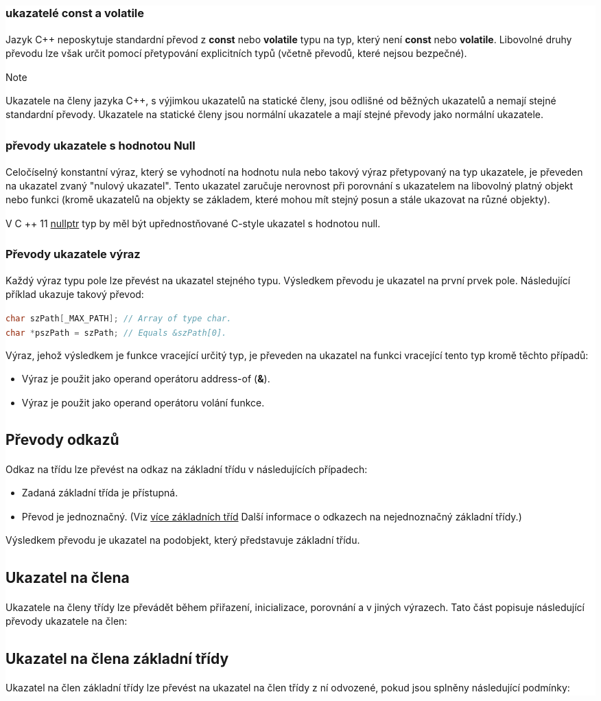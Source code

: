 ### <a name="const-and-volatile-pointers"></a>ukazatelé const a volatile  
 Jazyk C++ neposkytuje standardní převod z **const** nebo **volatile** typu na typ, který není **const** nebo **volatile**. Libovolné druhy převodu lze však určit pomocí přetypování explicitních typů (včetně převodů, které nejsou bezpečné).  
  
> [!NOTE]
>  Ukazatele na členy jazyka C++, s výjimkou ukazatelů na statické členy, jsou odlišné od běžných ukazatelů a nemají stejné standardní převody. Ukazatele na statické členy jsou normální ukazatele a mají stejné převody jako normální ukazatele.   
  
### <a name="null-pointer-conversions"></a>převody ukazatele s hodnotou Null  
 Celočíselný konstantní výraz, který se vyhodnotí na hodnotu nula nebo takový výraz přetypovaný na typ ukazatele, je převeden na ukazatel zvaný "nulový ukazatel". Tento ukazatel zaručuje nerovnost při porovnání s ukazatelem na libovolný platný objekt nebo funkci (kromě ukazatelů na objekty se základem, které mohou mít stejný posun a stále ukazovat na různé objekty).  
  
 V C ++ 11 [nullptr](../cpp/nullptr.md) typ by měl být upřednostňované C-style ukazatel s hodnotou null.  
  
### <a name="pointer-expression-conversions"></a>Převody ukazatele výraz  
 Každý výraz typu pole lze převést na ukazatel stejného typu. Výsledkem převodu je ukazatel na první prvek pole. Následující příklad ukazuje takový převod:  
  
```cpp 
char szPath[_MAX_PATH]; // Array of type char.  
char *pszPath = szPath; // Equals &szPath[0].  
```  
  
 Výraz, jehož výsledkem je funkce vracející určitý typ, je převeden na ukazatel na funkci vracející tento typ kromě těchto případů:  
  
-   Výraz je použit jako operand operátoru address-of (**&**).  
  
-   Výraz je použit jako operand operátoru volání funkce.  
  
## <a name="reference-conversions"></a>Převody odkazů  
 Odkaz na třídu lze převést na odkaz na základní třídu v následujících případech:  
  
-   Zadaná základní třída je přístupná.  
  
-   Převod je jednoznačný. (Viz [více základních tříd](../cpp/multiple-base-classes.md) Další informace o odkazech na nejednoznačný základní třídy.)  
  
 Výsledkem převodu je ukazatel na podobjekt, který představuje základní třídu.  
  
## <a name="pointer-to-member"></a>Ukazatel na člena  
 Ukazatele na členy třídy lze převádět během přiřazení, inicializace, porovnání a v jiných výrazech. Tato část popisuje následující převody ukazatele na člen:  
  
## <a name="pointer-to-base-class-member"></a>Ukazatel na člena základní třídy  
 Ukazatel na člen základní třídy lze převést na ukazatel na člen třídy z ní odvozené, pokud jsou splněny následující podmínky:  
  